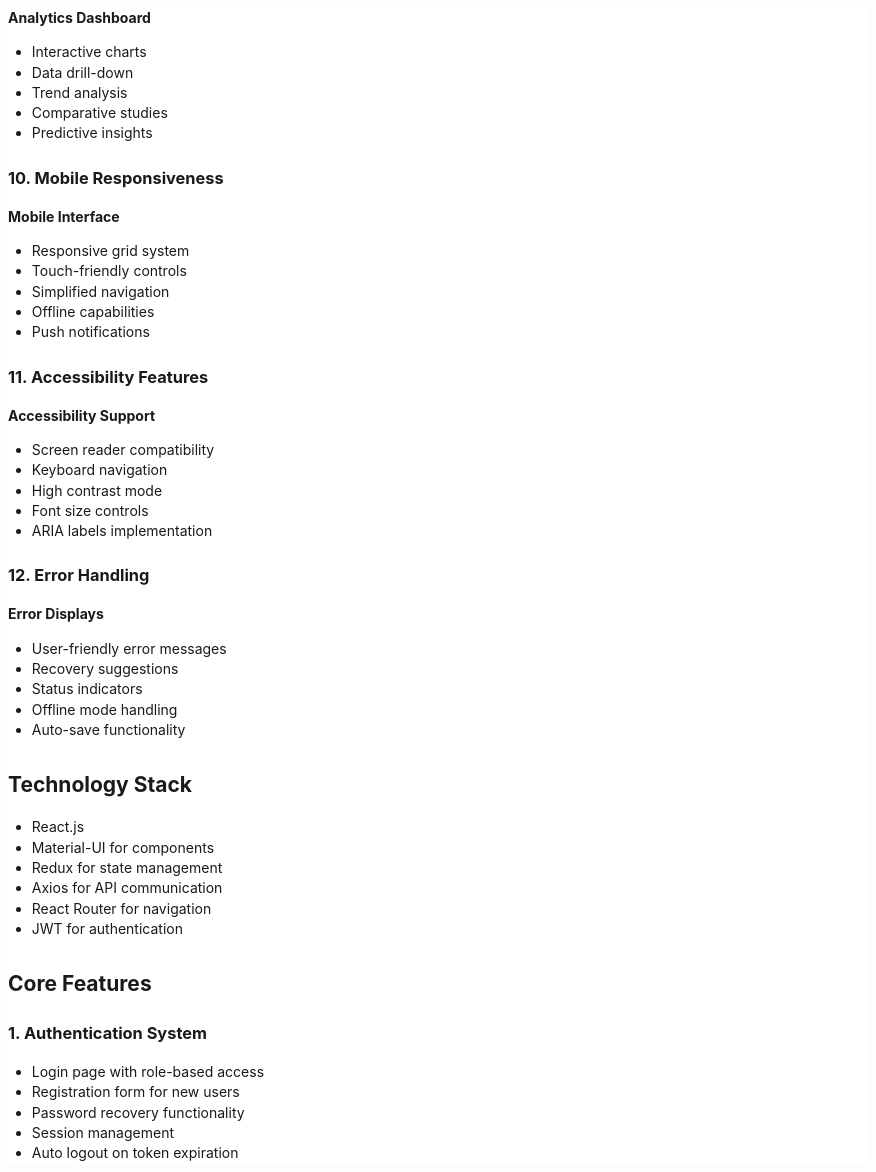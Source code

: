 **Analytics Dashboard**
- Interactive charts
- Data drill-down
- Trend analysis
- Comparative studies
- Predictive insights

### 10. Mobile Responsiveness

**Mobile Interface**
- Responsive grid system
- Touch-friendly controls
- Simplified navigation
- Offline capabilities
- Push notifications

### 11. Accessibility Features

**Accessibility Support**
- Screen reader compatibility
- Keyboard navigation
- High contrast mode
- Font size controls
- ARIA labels implementation

### 12. Error Handling

**Error Displays**
- User-friendly error messages
- Recovery suggestions
- Status indicators
- Offline mode handling
- Auto-save functionality

## Technology Stack
- React.js 
- Material-UI for components
- Redux for state management
- Axios for API communication
- React Router for navigation
- JWT for authentication

## Core Features

### 1. Authentication System
- Login page with role-based access
- Registration form for new users
- Password recovery functionality
- Session management
- Auto logout on token expiration
